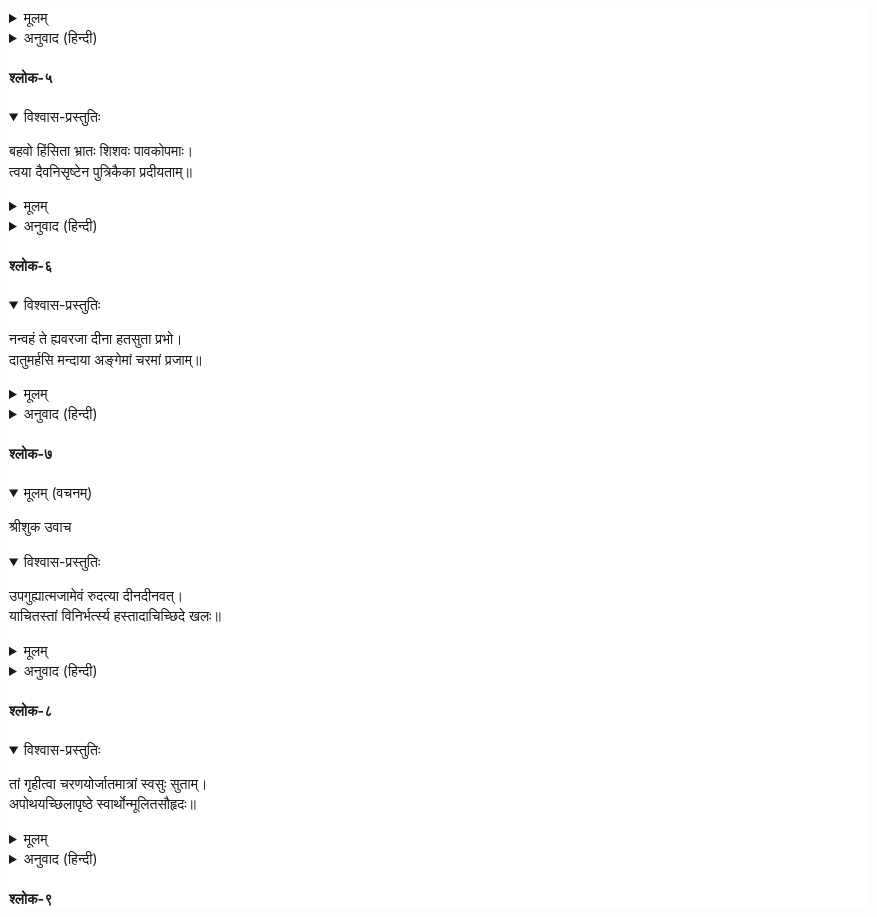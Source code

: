 <details><summary>मूलम्</summary></details>

<details><summary>अनुवाद (हिन्दी)</summary></details>

#### श्लोक-५


<details open><summary>विश्वास-प्रस्तुतिः</summary>

बहवो हिंसिता भ्रातः शिशवः पावकोपमाः।  
त्वया दैवनिसृष्टेन पुत्रिकैका प्रदीयताम्॥
</details>

<details><summary>मूलम्</summary></details>

<details><summary>अनुवाद (हिन्दी)</summary></details>

#### श्लोक-६


<details open><summary>विश्वास-प्रस्तुतिः</summary>

नन्वहं ते ह्यवरजा दीना हतसुता प्रभो।  
दातुमर्हसि मन्दाया अङ्गेमां चरमां प्रजाम्॥
</details>

<details><summary>मूलम्</summary></details>

<details><summary>अनुवाद (हिन्दी)</summary></details>

#### श्लोक-७


<details open><summary>मूलम् (वचनम्)</summary>

श्रीशुक उवाच
</details>

<details open><summary>विश्वास-प्रस्तुतिः</summary>

उपगुह्यात्मजामेवं रुदत्या दीनदीनवत्।  
याचितस्तां विनिर्भर्त्स्य हस्तादाचिच्छिदे खलः॥
</details>

<details><summary>मूलम्</summary></details>

<details><summary>अनुवाद (हिन्दी)</summary></details>

#### श्लोक-८


<details open><summary>विश्वास-प्रस्तुतिः</summary>

तां गृहीत्वा चरणयोर्जातमात्रां स्वसुः सुताम्।  
अपोथयच्छिलापृष्ठे स्वार्थोन्मूलितसौहृदः॥
</details>

<details><summary>मूलम्</summary></details>

<details><summary>अनुवाद (हिन्दी)</summary></details>

#### श्लोक-९
